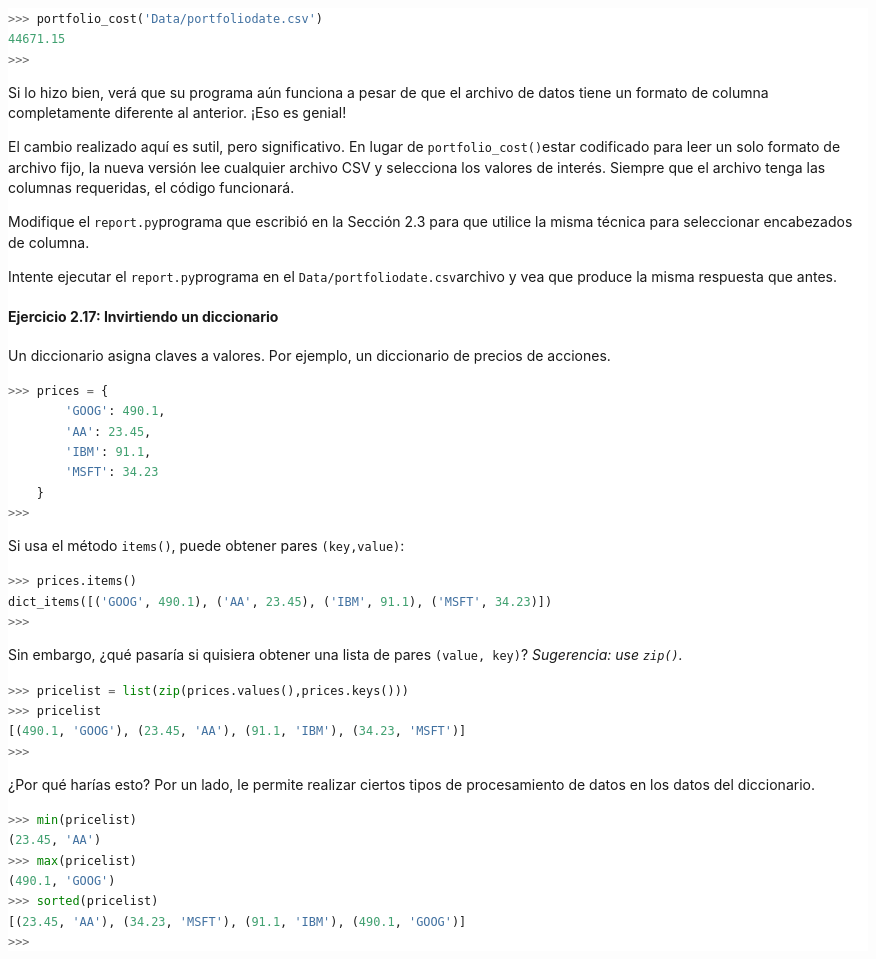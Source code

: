 ```python
>>> portfolio_cost('Data/portfoliodate.csv')
44671.15
>>>
```

Si lo hizo bien, verá que su programa aún funciona a pesar de que el  archivo de datos tiene un formato de columna completamente diferente al  anterior. ¡Eso es genial!

El cambio realizado aquí es sutil, pero significativo. En lugar de `portfolio_cost()`estar codificado para leer un solo formato de archivo fijo, la nueva versión  lee cualquier archivo CSV y selecciona los valores de interés. Siempre que el archivo tenga las columnas requeridas, el código funcionará.

Modifique el `report.py`programa que escribió en la Sección 2.3 para que utilice la misma técnica para seleccionar encabezados de columna.

Intente ejecutar el `report.py`programa en el `Data/portfoliodate.csv`archivo y vea que produce la misma respuesta que antes.

#### Ejercicio 2.17: Invirtiendo un diccionario

Un diccionario asigna claves a valores. Por ejemplo, un diccionario de precios de acciones.

```python
>>> prices = {
        'GOOG': 490.1,
        'AA': 23.45,
        'IBM': 91.1,
        'MSFT': 34.23
    }
>>>
```

Si usa el método `items()`, puede obtener pares  `(key,value)`:

```python
>>> prices.items()
dict_items([('GOOG', 490.1), ('AA', 23.45), ('IBM', 91.1), ('MSFT', 34.23)])
>>>
```

Sin embargo, ¿qué pasaría si quisiera obtener una lista de pares  `(value, key)`? *Sugerencia: use `zip()`.*

```python
>>> pricelist = list(zip(prices.values(),prices.keys()))
>>> pricelist
[(490.1, 'GOOG'), (23.45, 'AA'), (91.1, 'IBM'), (34.23, 'MSFT')]
>>>
```

¿Por qué harías esto? Por un lado, le permite realizar ciertos tipos de procesamiento de datos en los datos del diccionario.

```python
>>> min(pricelist)
(23.45, 'AA')
>>> max(pricelist)
(490.1, 'GOOG')
>>> sorted(pricelist)
[(23.45, 'AA'), (34.23, 'MSFT'), (91.1, 'IBM'), (490.1, 'GOOG')]
>>>
```
